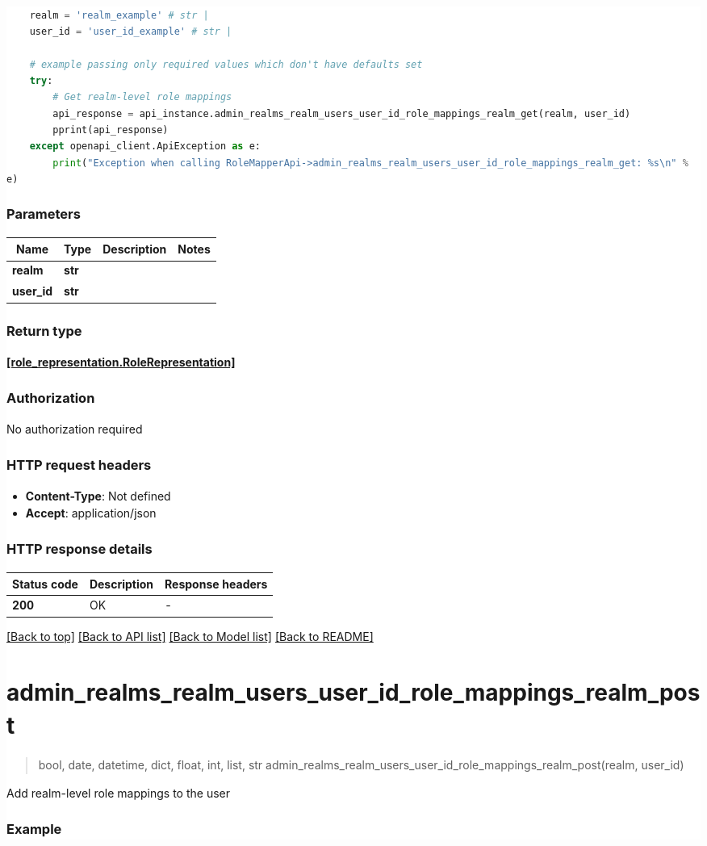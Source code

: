 ```python
    realm = 'realm_example' # str | 
    user_id = 'user_id_example' # str | 
    
    # example passing only required values which don't have defaults set
    try:
        # Get realm-level role mappings
        api_response = api_instance.admin_realms_realm_users_user_id_role_mappings_realm_get(realm, user_id)
        pprint(api_response)
    except openapi_client.ApiException as e:
        print("Exception when calling RoleMapperApi->admin_realms_realm_users_user_id_role_mappings_realm_get: %s\n" % e)
```

### Parameters

Name | Type | Description  | Notes
------------- | ------------- | ------------- | -------------
 **realm** | **str**|  |
 **user_id** | **str**|  |

### Return type

[**[role_representation.RoleRepresentation]**](RoleRepresentation.md)

### Authorization

No authorization required

### HTTP request headers

 - **Content-Type**: Not defined
 - **Accept**: application/json

### HTTP response details
| Status code | Description | Response headers |
|-------------|-------------|------------------|
**200** | OK |  -  |

[[Back to top]](#) [[Back to API list]](../README.md#documentation-for-api-endpoints) [[Back to Model list]](../README.md#documentation-for-models) [[Back to README]](../README.md)

# **admin_realms_realm_users_user_id_role_mappings_realm_post**
> bool, date, datetime, dict, float, int, list, str admin_realms_realm_users_user_id_role_mappings_realm_post(realm, user_id)

Add realm-level role mappings to the user

### Example
